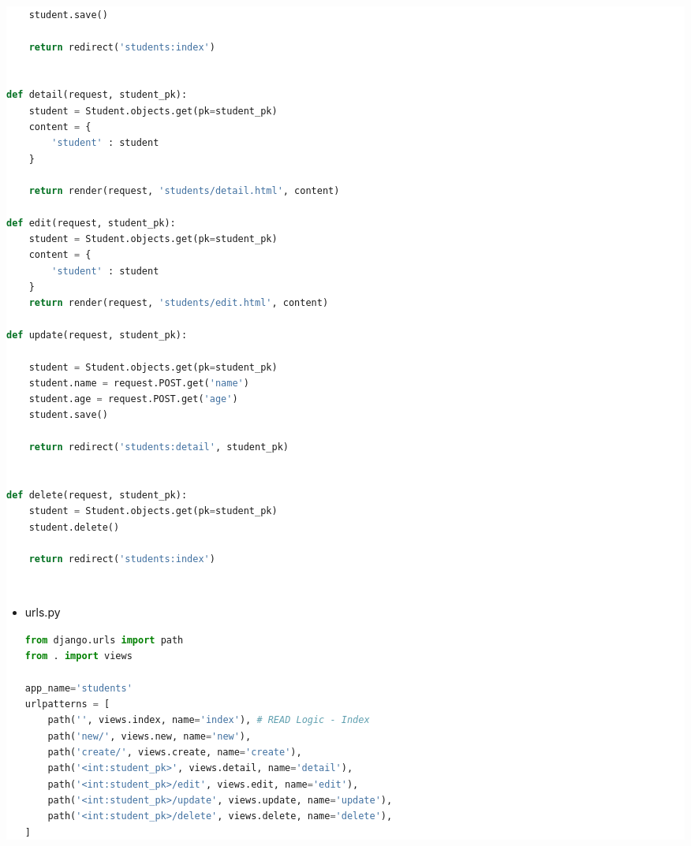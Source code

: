   ```python 
      student.save()
  
      return redirect('students:index')
  
  
  def detail(request, student_pk):
      student = Student.objects.get(pk=student_pk)
      content = {
          'student' : student
      }
  
      return render(request, 'students/detail.html', content)
  
  def edit(request, student_pk):
      student = Student.objects.get(pk=student_pk)
      content = {
          'student' : student
      }
      return render(request, 'students/edit.html', content)
  
  def update(request, student_pk):
  
      student = Student.objects.get(pk=student_pk)
      student.name = request.POST.get('name')
      student.age = request.POST.get('age')
      student.save()
  
      return redirect('students:detail', student_pk)
      
  
  def delete(request, student_pk):
      student = Student.objects.get(pk=student_pk)
      student.delete()
  
      return redirect('students:index')
  ```

  <br>

- urls.py

  ```python 
  from django.urls import path
  from . import views
  
  app_name='students'
  urlpatterns = [
      path('', views.index, name='index'), # READ Logic - Index
      path('new/', views.new, name='new'), 
      path('create/', views.create, name='create'), 
      path('<int:student_pk>', views.detail, name='detail'), 
      path('<int:student_pk>/edit', views.edit, name='edit'), 
      path('<int:student_pk>/update', views.update, name='update'), 
      path('<int:student_pk>/delete', views.delete, name='delete'), 
  ]
  
  ```
